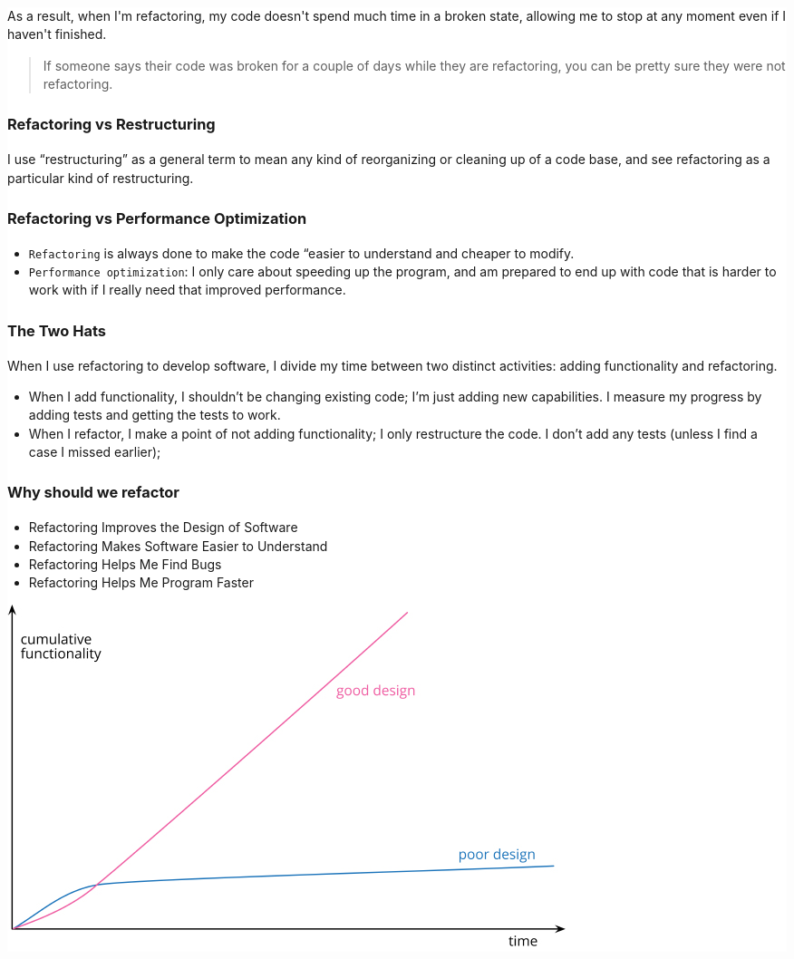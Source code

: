 As a result, when I'm refactoring, my code doesn't spend much time in a broken state, allowing me to stop at any moment even if I haven't finished.

> If someone says their code was broken for a couple of days while they are refactoring, you can be pretty sure they were not refactoring.

### Refactoring vs Restructuring

I use “restructuring” as a general term to mean any kind of reorganizing or cleaning up of a code base, and see refactoring as a particular kind of restructuring. 

### Refactoring vs Performance Optimization

- `Refactoring` is always done to make the code “easier to understand and cheaper to modify.
- `Performance optimization`: I only care about speeding up the program, and am prepared to end up with code that is harder to work with if I really need that improved performance.

### The Two Hats

When I use refactoring to develop software, I divide my time between two distinct activities: adding functionality and refactoring.

- When I add functionality, I shouldn’t be changing existing code; I’m just adding new capabilities. I measure my progress by adding tests and getting the tests to work.
- When I refactor, I make a point of not adding functionality; I only restructure the code. I don’t add any tests (unless I find a case I missed earlier); 

### Why should we refactor

- Refactoring Improves the Design of Software
- Refactoring Makes Software Easier to Understand
- Refactoring Helps Me Find Bugs
- Refactoring Helps Me Program Faster

![](./images/refactoring/design_stamina_hypothesis.jpg)

